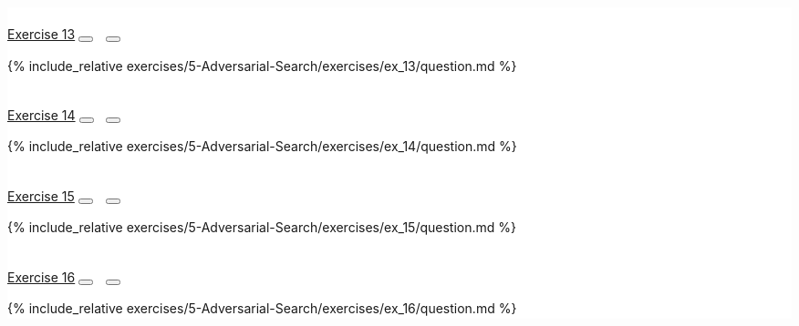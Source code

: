 
<br>

<div class="card">
    <div class="card-header p-2">
        <a href='ex_13/' class="p-2">Exercise 13</a>
        <button type="button" class="btn btn-dark float-right" title="Bookmark Exercise" onclick="bookmark('ex5.13');" href="#"><i id="ex5.13" class="fas fa-bookmark" style="color:white"></i></button>
        <button type="button" class="btn btn-dark float-right" style="margin-left:10px; margin-right:10px;" title="Upvote Exercise" onclick="upvote('ex5.13');" href="#"><i id="ex5.13" class="fas fa-thumbs-up" style="color:white"></i></button>
    </div>
    <div class="card-body">
        <p class="card-text">{% include_relative exercises/5-Adversarial-Search/exercises/ex_13/question.md %}</p>
    </div>
</div>

<br>

<div class="card">
    <div class="card-header p-2">
        <a href='ex_14/' class="p-2">Exercise 14</a>
        <button type="button" class="btn btn-dark float-right" title="Bookmark Exercise" onclick="bookmark('ex5.14');" href="#"><i id="ex5.14" class="fas fa-bookmark" style="color:white"></i></button>
        <button type="button" class="btn btn-dark float-right" style="margin-left:10px; margin-right:10px;" title="Upvote Exercise" onclick="upvote('ex5.14');" href="#"><i id="ex5.14" class="fas fa-thumbs-up" style="color:white"></i></button>
    </div>
    <div class="card-body">
        <p class="card-text">{% include_relative exercises/5-Adversarial-Search/exercises/ex_14/question.md %}</p>
    </div>
</div>

<br>

<div class="card">
    <div class="card-header p-2">
        <a href='ex_15/' class="p-2">Exercise 15</a>
        <button type="button" class="btn btn-dark float-right" title="Bookmark Exercise" onclick="bookmark('ex5.15');" href="#"><i id="ex5.15" class="fas fa-bookmark" style="color:white"></i></button>
        <button type="button" class="btn btn-dark float-right" style="margin-left:10px; margin-right:10px;" title="Upvote Exercise" onclick="upvote('ex5.15');" href="#"><i id="ex5.15" class="fas fa-thumbs-up" style="color:white"></i></button>
    </div>
    <div class="card-body">
        <p class="card-text">{% include_relative exercises/5-Adversarial-Search/exercises/ex_15/question.md %}</p>
    </div>
</div>

<br>

<div class="card">
    <div class="card-header p-2">
        <a href='ex_16/' class="p-2">Exercise 16</a>
        <button type="button" class="btn btn-dark float-right" title="Bookmark Exercise" onclick="bookmark('ex5.16');" href="#"><i id="ex5.16" class="fas fa-bookmark" style="color:white"></i></button>
        <button type="button" class="btn btn-dark float-right" style="margin-left:10px; margin-right:10px;" title="Upvote Exercise" onclick="upvote('ex5.16');" href="#"><i id="ex5.16" class="fas fa-thumbs-up" style="color:white"></i></button>
    </div>
    <div class="card-body">
        <p class="card-text">{% include_relative exercises/5-Adversarial-Search/exercises/ex_16/question.md %}</p>
    </div>